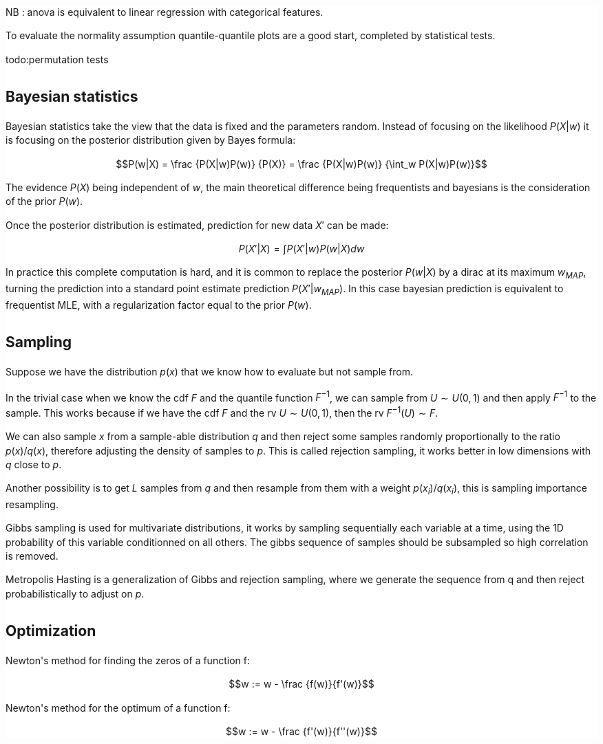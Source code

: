 NB : anova is equivalent to linear regression with categorical features.

To evaluate the normality assumption quantile-quantile plots are a good start, completed by statistical tests.

todo:permutation tests

## Bayesian statistics

Bayesian statistics take the view that the data is fixed and the parameters random. Instead of focusing on the likelihood $P(X|w)$ it is focusing on the posterior distribution given by Bayes formula:

$$P(w|X) = \frac {P(X|w)P(w)} {P(X)} = \frac {P(X|w)P(w)} {\int_w P(X|w)P(w)}$$

The evidence $P(X)$ being independent of $w$, the main theoretical difference being frequentists and bayesians is the consideration of the prior $P(w)$.

Once the posterior distribution is estimated, prediction for new data $X'$ can be made:

$$P(X'|X) = \int P(X'|w) P(w|X) dw$$

In practice this complete computation is hard, and it is common to replace the posterior $P(w|X)$ by a dirac at its maximum $w_{MAP}$, turning the prediction into a standard point estimate prediction $P(X'|w_{MAP})$. In this case bayesian prediction is equivalent to frequentist MLE, with a regularization factor equal to the prior $P(w)$.

## Sampling

Suppose we have the distribution $p(x)$ that we know how to evaluate but not sample from.

In the trivial case when we know the cdf $F$ and the quantile function $F^{-1}$, we can sample from $U \sim U(0, 1)$ and then apply $F^{-1}$ to the sample. This works because if we have the cdf $F$ and the rv $U \sim U(0, 1)$, then the rv $F^{-1}(U) \sim F$.

We can also sample $x$ from a sample-able distribution $q$ and then reject some samples randomly proportionally to the ratio $p(x)/q(x)$, therefore adjusting the density of samples to $p$. This is called rejection sampling, it works better in low dimensions with $q$ close to $p$.

Another possibility is to get $L$ samples from $q$ and then resample from them with a weight $p(x_i)/q(x_i)$, this is sampling importance resampling.

Gibbs sampling is used for multivariate distributions, it works by sampling sequentially each variable at a time, using the 1D probability of this variable conditionned on all others. The gibbs sequence of samples should be subsampled so high correlation is removed. 

Metropolis Hasting is a generalization of Gibbs and rejection sampling, where we generate the sequence from q and then reject probabilistically to adjust on $p$. 

## Optimization

Newton's method for finding the zeros of a function f:

$$w := w - \frac {f(w)}{f'(w)}$$

Newton's method for the optimum of a function f:

$$w := w - \frac {f'(w)}{f''(w)}$$
